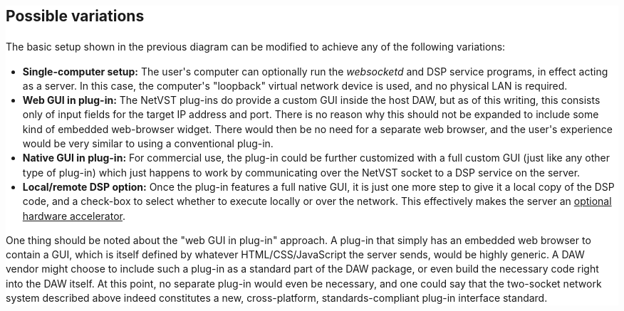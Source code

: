 ## Possible variations
The basic setup shown in the previous diagram can be modified to achieve any of the following variations:
- **Single-computer setup:** The user's computer can optionally run the *websocketd* and DSP service programs, in effect acting as a server. In this case, the computer's "loopback" virtual network device is used, and no physical LAN is required.
- **Web GUI in plug-in:** The NetVST plug-ins do provide a custom GUI inside the host DAW, but as of this writing, this consists only of input fields for the target IP address and port. There is no reason why this should not be expanded to include some kind of embedded web-browser widget. There would then be no need for a separate web browser, and the user's experience would be very similar to using a conventional plug-in.
- **Native GUI in plug-in:** For commercial use, the plug-in could be further customized with a full custom GUI (just like any other type of plug-in) which just happens to work by communicating over the NetVST socket to a DSP service on the server.
- **Local/remote DSP option:** Once the plug-in features a full native GUI, it is just one more step to give it a local copy of the DSP code, and a check-box to select whether to execute locally or over the network. This effectively makes the server an [optional hardware accelerator](hardware-accelerators.md).

One thing should be noted about the "web GUI in plug-in" approach. A plug-in that simply has an embedded web browser to contain a GUI, which is itself defined by whatever HTML/CSS/JavaScript the server sends, would be highly generic. A DAW vendor might choose to include such a plug-in as a standard part of the DAW package, or even build the necessary code right into the DAW itself. At this point, no separate plug-in would even be necessary, and one could say that the two-socket network system described above indeed constitutes a new, cross-platform, standards-compliant plug-in interface standard.
